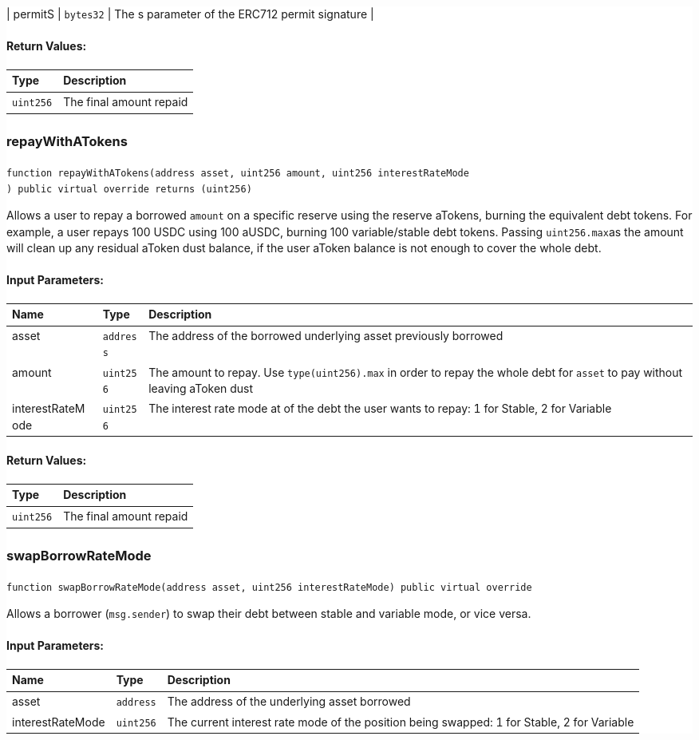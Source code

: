 | permitS          | `bytes32` | The s parameter of the ERC712 permit signature                                                                                                                                                                                               |

#### Return Values:

| Type      | Description             |
| :-------- | :---------------------- |
| `uint256` | The final amount repaid |

### repayWithATokens

```solidity
function repayWithATokens(address asset, uint256 amount, uint256 interestRateMode
) public virtual override returns (uint256)
```

Allows a user to repay a borrowed `amount` on a specific reserve using the reserve aTokens, burning the equivalent debt tokens. For example, a user repays 100 USDC using 100 aUSDC, burning 100 variable/stable debt tokens. Passing `uint256.max`as the amount will clean up any residual aToken dust balance, if the user aToken balance is not enough to cover the whole debt.

#### Input Parameters:

| Name             | Type      | Description                                                                                                                  |
| :--------------- | :-------- | :--------------------------------------------------------------------------------------------------------------------------- |
| asset            | `address` | The address of the borrowed underlying asset previously borrowed                                                             |
| amount           | `uint256` | The amount to repay. Use `type(uint256).max` in order to repay the whole debt for `asset` to pay without leaving aToken dust |
| interestRateMode | `uint256` | The interest rate mode at of the debt the user wants to repay: 1 for Stable, 2 for Variable                                  |

#### Return Values:

| Type      | Description             |
| :-------- | :---------------------- |
| `uint256` | The final amount repaid |

### swapBorrowRateMode

```solidity
function swapBorrowRateMode(address asset, uint256 interestRateMode) public virtual override
```

Allows a borrower (`msg.sender`) to swap their debt between stable and variable mode, or vice versa.

#### Input Parameters:

| Name             | Type      | Description                                                                                |
| :--------------- | :-------- | :----------------------------------------------------------------------------------------- |
| asset            | `address` | The address of the underlying asset borrowed                                               |
| interestRateMode | `uint256` | The current interest rate mode of the position being swapped: 1 for Stable, 2 for Variable |
